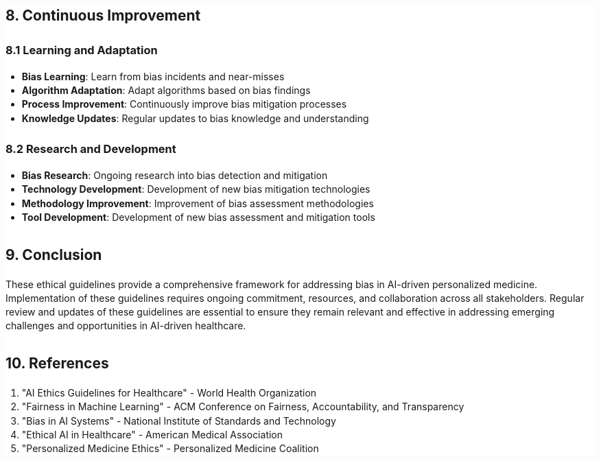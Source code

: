 ## 8. Continuous Improvement

### 8.1 Learning and Adaptation
- **Bias Learning**: Learn from bias incidents and near-misses
- **Algorithm Adaptation**: Adapt algorithms based on bias findings
- **Process Improvement**: Continuously improve bias mitigation processes
- **Knowledge Updates**: Regular updates to bias knowledge and understanding

### 8.2 Research and Development
- **Bias Research**: Ongoing research into bias detection and mitigation
- **Technology Development**: Development of new bias mitigation technologies
- **Methodology Improvement**: Improvement of bias assessment methodologies
- **Tool Development**: Development of new bias assessment and mitigation tools

## 9. Conclusion

These ethical guidelines provide a comprehensive framework for addressing bias in AI-driven personalized medicine. Implementation of these guidelines requires ongoing commitment, resources, and collaboration across all stakeholders. Regular review and updates of these guidelines are essential to ensure they remain relevant and effective in addressing emerging challenges and opportunities in AI-driven healthcare.

## 10. References

1. "AI Ethics Guidelines for Healthcare" - World Health Organization
2. "Fairness in Machine Learning" - ACM Conference on Fairness, Accountability, and Transparency
3. "Bias in AI Systems" - National Institute of Standards and Technology
4. "Ethical AI in Healthcare" - American Medical Association
5. "Personalized Medicine Ethics" - Personalized Medicine Coalition 